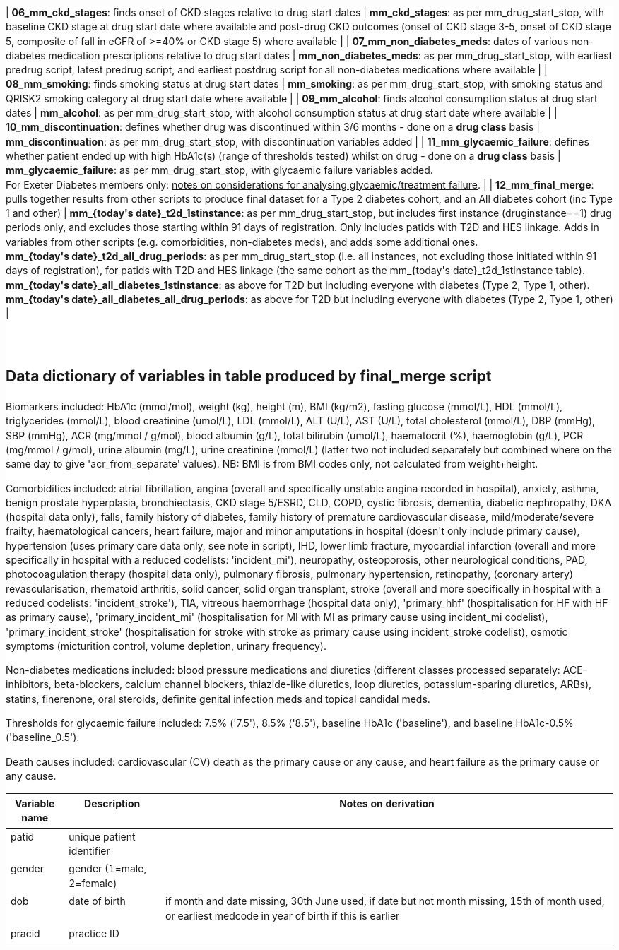 | **06_mm_ckd_stages**: finds onset of CKD stages relative to drug start dates | **mm_ckd_stages**: as per mm_drug_start_stop, with baseline CKD stage at drug start date where available and post-drug CKD outcomes (onset of CKD stage 3-5, onset of CKD stage 5, composite of fall in eGFR of >=40% or CKD stage 5) where available |
| **07_mm_non_diabetes_meds**: dates of various non-diabetes medication prescriptions relative to drug start dates | **mm_non_diabetes_meds**: as per mm_drug_start_stop, with earliest predrug script, latest predrug script, and earliest postdrug script for all non-diabetes medications where available |
| **08_mm_smoking**: finds smoking status at drug start dates | **mm_smoking**: as per mm_drug_start_stop, with smoking status and QRISK2 smoking category at drug start date where available |
| **09_mm_alcohol**: finds alcohol consumption status at drug start dates | **mm_alcohol**: as per mm_drug_start_stop, with alcohol consumption status at drug start date where available |
| **10_mm_discontinuation**: defines whether drug was discontinued within 3/6 months - done on a **drug class** basis | **mm_discontinuation**: as per mm_drug_start_stop, with discontinuation variables added |
| **11_mm_glycaemic_failure**: defines whether patient ended up with high HbA1c(s) (range of thresholds tested) whilst on drug - done on a **drug class** basis | **mm_glycaemic_failure**: as per mm_drug_start_stop, with glycaemic failure variables added.<br>For Exeter Diabetes members only: [notes on considerations for analysing glycaemic/treatment failure](https://github.com/Exeter-Diabetes/CPRD_Aurum/blob/main/Mastermind/Failure%20analysis%20considerations.md). |
| **12_mm_final_merge**: pulls together results from other scripts to produce final dataset for a Type 2 diabetes cohort, and an All diabetes cohort (inc Type 1 and other) | **mm_{today's date}\_t2d_1stinstance**: as per mm_drug_start_stop, but includes first instance (druginstance==1) drug periods only, and excludes those starting within 91 days of registration. Only includes patids with T2D and HES linkage. Adds in variables from other scripts (e.g. comorbidities, non-diabetes meds), and adds some additional ones.<br />**mm_{today's date}\_t2d_all_drug_periods**: as per mm_drug_start_stop (i.e. all instances, not excluding those initiated within 91 days of registration), for patids with T2D and HES linkage (the same cohort as the mm_{today's date}\_t2d_1stinstance table).<br />**mm_{today's date}\_all_diabetes_1stinstance**: as above for T2D but including everyone with diabetes (Type 2, Type 1, other).<br />**mm_{today's date}\_all_diabetes_all_drug_periods**: as above for T2D but including everyone with diabetes (Type 2, Type 1, other) |

&nbsp;

## Data dictionary of variables in table produced by final_merge script

Biomarkers included: HbA1c (mmol/mol), weight (kg), height (m), BMI (kg/m2), fasting glucose (mmol/L), HDL (mmol/L), triglycerides (mmol/L), blood creatinine (umol/L), LDL (mmol/L), ALT (U/L), AST (U/L), total cholesterol (mmol/L), DBP (mmHg), SBP (mmHg), ACR (mg/mmol / g/mol), blood albumin (g/L), total bilirubin (umol/L), haematocrit (%), haemoglobin (g/L), PCR (mg/mmol / g/mol), urine albumin (mg/L), urine creatinine (mmol/L) (latter two not included separately but combined where on the same day to give 'acr_from_separate' values). NB: BMI is from BMI codes only, not calculated from weight+height.

Comorbidities included: atrial fibrillation, angina (overall and specifically unstable angina recorded in hospital), anxiety, asthma, benign prostate hyperplasia, bronchiectasis, CKD stage 5/ESRD, CLD, COPD, cystic fibrosis, dementia, diabetic nephropathy, DKA (hospital data only), falls, family history of diabetes, family history of premature cardiovascular disease, mild/moderate/severe frailty, haematological cancers, heart failure, major and minor amputations in hospital (doesn't only include primary cause), hypertension (uses primary care data only, see note in script), IHD, lower limb fracture, myocardial infarction (overall and more specifically in hospital with a reduced codelists: 'incident_mi'), neuropathy, osteoporosis, other neurological conditions, PAD, photocoagulation therapy (hospital data only), pulmonary fibrosis, pulmonary hypertension, retinopathy, (coronary artery) revascularisation, rhematoid arthritis, solid cancer, solid organ transplant, stroke (overall and more specifically in hospital with a reduced codelists: 'incident_stroke'), TIA, vitreous haemorrhage (hospital data only), 'primary_hhf' (hospitalisation for HF with HF as primary cause), 'primary_incident_mi' (hospitalisation for MI with MI as primary cause using incident_mi codelist), 'primary_incident_stroke' (hospitalisation for stroke with stroke as primary cause using incident_stroke codelist), osmotic symptoms (micturition control, volume depletion, urinary frequency).

Non-diabetes medications included: blood pressure medications and diuretics (different classes processed separately: ACE-inhibitors, beta-blockers, calcium channel blockers, thiazide-like diuretics, loop diuretics, potassium-sparing diuretics, ARBs), statins, finerenone, oral steroids, definite genital infection meds and topical candidal meds.

Thresholds for glycaemic failure included: 7.5% ('7.5'), 8.5% ('8.5'), baseline HbA1c ('baseline'), and baseline HbA1c-0.5% ('baseline_0.5').

Death causes included: cardiovascular (CV) death as the primary cause or any cause, and heart failure as the primary cause or any cause.

| Variable name | Description | Notes on derivation |
| --- | --- | --- |
| patid | unique patient identifier | |
| gender | gender (1=male, 2=female) | |
| dob | date of birth | if month and date missing, 30th June used, if date but not month missing, 15th of month used, or earliest medcode in year of birth if this is earlier |
| pracid | practice ID | |
